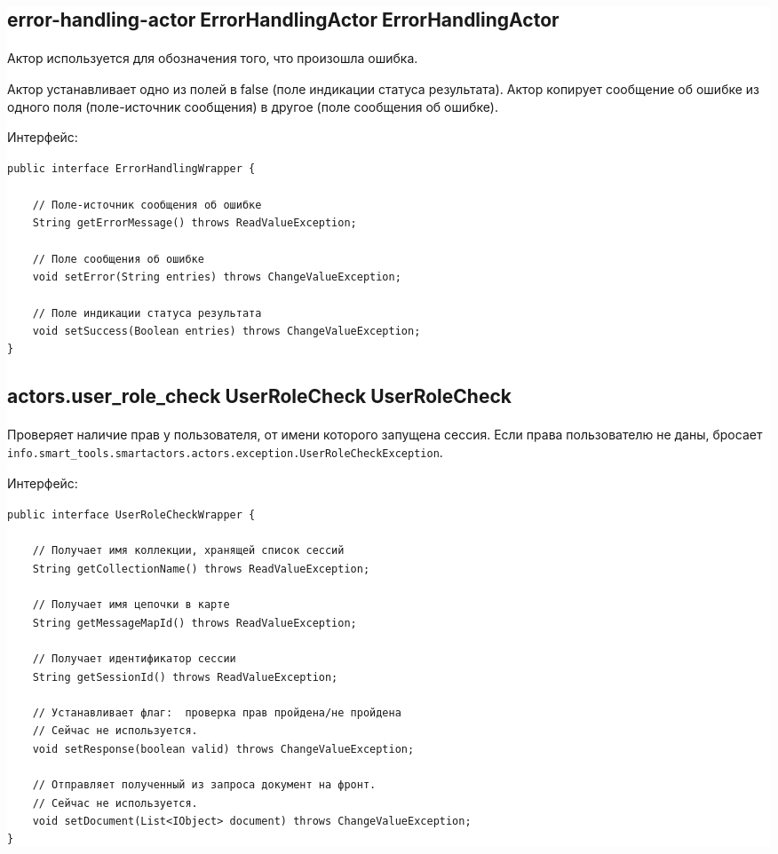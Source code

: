 ## error-handling-actor ErrorHandlingActor ErrorHandlingActor

Актор используется для обозначения того, что произошла ошибка.

Актор устанавливает одно из полей в false (поле индикации статуса результата).
Актор копирует сообщение об ошибке из одного поля (поле-источник сообщения) в другое (поле сообщения об ошибке).

Интерфейс:
```
public interface ErrorHandlingWrapper {

    // Поле-источник сообщения об ошибке
    String getErrorMessage() throws ReadValueException;

    // Поле сообщения об ошибке
    void setError(String entries) throws ChangeValueException;

    // Поле индикации статуса результата
    void setSuccess(Boolean entries) throws ChangeValueException;
}
```

## actors.user_role_check UserRoleCheck UserRoleCheck

Проверяет наличие прав у пользователя, от имени которого запущена сессия.
Если права пользователю не даны, бросает `info.smart_tools.smartactors.actors.exception.UserRoleCheckException`.

Интерфейс:
```
public interface UserRoleCheckWrapper {

    // Получает имя коллекции, хранящей список сессий
    String getCollectionName() throws ReadValueException;

    // Получает имя цепочки в карте
    String getMessageMapId() throws ReadValueException;

    // Получает идентификатор сессии
    String getSessionId() throws ReadValueException;

    // Устанавливает флаг:  проверка прав пройдена/не пройдена
    // Сейчас не используется.
    void setResponse(boolean valid) throws ChangeValueException;

    // Отправляет полученный из запроса документ на фронт.
    // Сейчас не используется.
    void setDocument(List<IObject> document) throws ChangeValueException;
}
```
